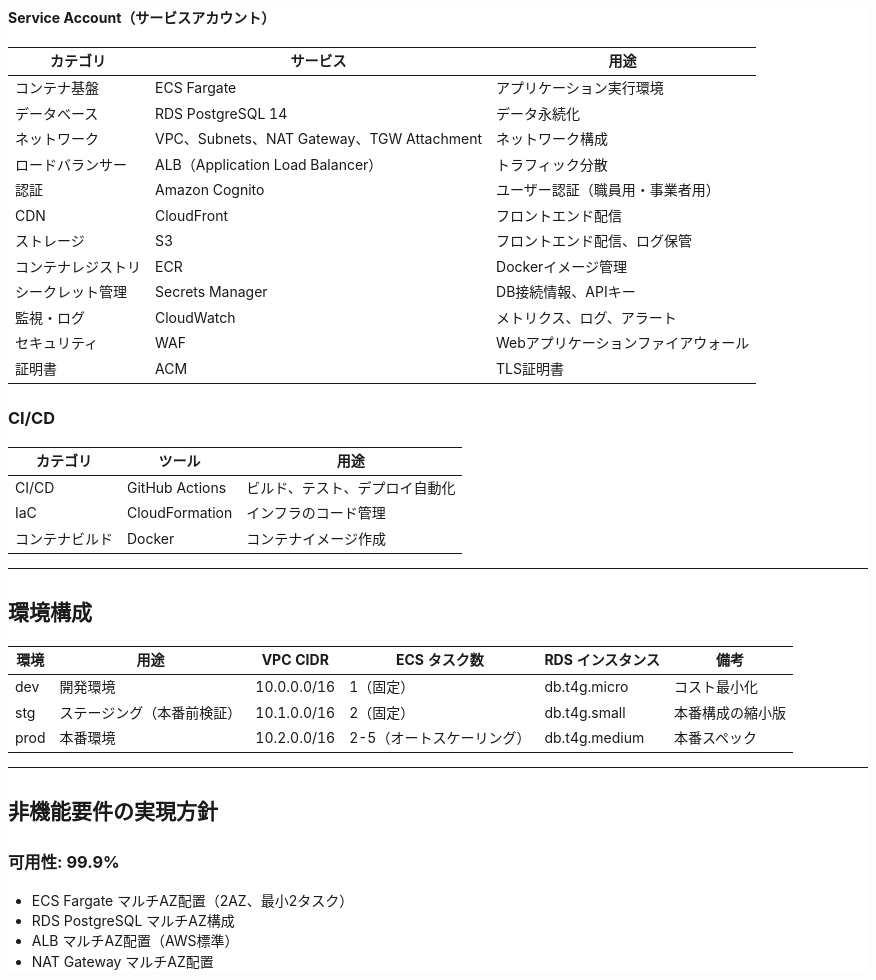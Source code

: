 #### Service Account（サービスアカウント）
| カテゴリ | サービス | 用途 |
|---------|---------|------|
| コンテナ基盤 | ECS Fargate | アプリケーション実行環境 |
| データベース | RDS PostgreSQL 14 | データ永続化 |
| ネットワーク | VPC、Subnets、NAT Gateway、TGW Attachment | ネットワーク構成 |
| ロードバランサー | ALB（Application Load Balancer） | トラフィック分散 |
| 認証 | Amazon Cognito | ユーザー認証（職員用・事業者用） |
| CDN | CloudFront | フロントエンド配信 |
| ストレージ | S3 | フロントエンド配信、ログ保管 |
| コンテナレジストリ | ECR | Dockerイメージ管理 |
| シークレット管理 | Secrets Manager | DB接続情報、APIキー |
| 監視・ログ | CloudWatch | メトリクス、ログ、アラート |
| セキュリティ | WAF | Webアプリケーションファイアウォール |
| 証明書 | ACM | TLS証明書 |

### CI/CD
| カテゴリ | ツール | 用途 |
|---------|--------|------|
| CI/CD | GitHub Actions | ビルド、テスト、デプロイ自動化 |
| IaC | CloudFormation | インフラのコード管理 |
| コンテナビルド | Docker | コンテナイメージ作成 |

---

## 環境構成

| 環境 | 用途 | VPC CIDR | ECS タスク数 | RDS インスタンス | 備考 |
|------|------|---------|------------|---------------|------|
| dev | 開発環境 | 10.0.0.0/16 | 1（固定） | db.t4g.micro | コスト最小化 |
| stg | ステージング（本番前検証） | 10.1.0.0/16 | 2（固定） | db.t4g.small | 本番構成の縮小版 |
| prod | 本番環境 | 10.2.0.0/16 | 2-5（オートスケーリング） | db.t4g.medium | 本番スペック |

---

## 非機能要件の実現方針

### 可用性: 99.9%
- ECS Fargate マルチAZ配置（2AZ、最小2タスク）
- RDS PostgreSQL マルチAZ構成
- ALB マルチAZ配置（AWS標準）
- NAT Gateway マルチAZ配置
